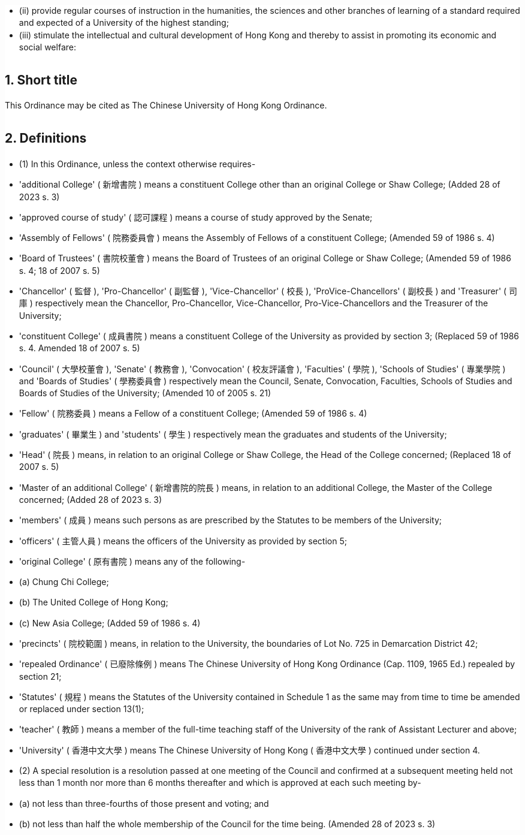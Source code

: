 - (ii) provide regular courses of instruction in the humanities, the sciences and other branches of learning of a standard required and expected of a University of the highest standing;
- (iii) stimulate the intellectual and cultural development of Hong Kong and thereby to assist in promoting its economic and social welfare:

## 1. Short title

This Ordinance may be cited as The Chinese University of Hong Kong Ordinance.

## 2. Definitions

- (1) In this Ordinance, unless the context otherwise requires-
- 'additional College' ( 新增書院 ) means a constituent College other than an original College or Shaw College; (Added 28 of 2023 s. 3)
- 'approved course of study' ( 認可課程 ) means a course of study approved by the Senate;
- 'Assembly of Fellows' ( 院務委員會 ) means the Assembly of Fellows of a constituent College; (Amended 59 of 1986 s. 4)
- 'Board of Trustees' ( 書院校董會 ) means the Board of Trustees of an original College or Shaw College; (Amended 59 of 1986 s. 4; 18 of 2007 s. 5)
- 'Chancellor' ( 監督 ),  'Pro-Chancellor' ( 副監督 ),  'Vice-Chancellor' ( 校長 ),  'ProVice-Chancellors' ( 副校長 ) and 'Treasurer' ( 司庫 ) respectively mean the Chancellor, Pro-Chancellor, Vice-Chancellor, Pro-Vice-Chancellors and the Treasurer of the University;
- 'constituent  College'  ( 成員書院 )  means  a  constituent  College  of  the University  as  provided  by  section  3;  (Replaced  59  of  1986  s.  4. Amended 18 of 2007 s. 5)
- 'Council'  ( 大學校董會 ),  'Senate'  ( 教務會 ),  'Convocation'  ( 校友評議會 ), 'Faculties'  ( 學院 ),  'Schools  of  Studies'  ( 專業學院 )  and  'Boards of  Studies'  ( 學務委員會 )  respectively  mean the  Council,  Senate, Convocation, Faculties, Schools of Studies and Boards of Studies of the University; (Amended 10 of 2005 s. 21)
- 'Fellow' ( 院務委員 )  means a Fellow of a constituent College; (Amended 59 of 1986 s. 4)
- 'graduates' ( 畢業生 ) and 'students' ( 學生 ) respectively mean the graduates and students of the University;
- 'Head' ( 院長 ) means, in relation to an original College or Shaw College, the Head of the College concerned; (Replaced 18 of 2007 s. 5)
- 'Master of an additional College' ( 新增書院的院長 ) means, in relation to an additional College, the Master of the College concerned; (Added 28 of 2023 s. 3)
- 'members' ( 成員 ) means such persons as are prescribed by the Statutes to be members of the University;
- 'officers' ( 主管人員 )  means the officers of the University as provided by section 5;
- 'original College' ( 原有書院 ) means any of the following-
- (a) Chung Chi College;

- (b) The United College of Hong Kong;
- (c) New Asia College; (Added 59 of 1986 s. 4)
- 'precincts' ( 院校範圍 ) means, in relation to the University, the boundaries of Lot No. 725 in Demarcation District 42;
- 'repealed Ordinance' ( 已廢除條例 ) means The Chinese University of Hong Kong Ordinance (Cap. 1109, 1965 Ed.) repealed by section 21;
- 'Statutes' ( 規程 ) means the Statutes of the University contained in Schedule 1 as the same may from time to time be amended or replaced under section 13(1);
- 'teacher' ( 教師 )  means a member of the full-time teaching staff of the University of the rank of Assistant Lecturer and above;
- 'University' ( 香港中文大學 ) means The Chinese University of Hong Kong ( 香港中文大學 ) continued under section 4.
- (2) A special resolution is a resolution passed at one meeting of the Council and confirmed at a subsequent meeting held not less than 1 month nor more than 6 months thereafter and which is approved at each such meeting by-
- (a) not less than three-fourths of those present and voting; and
- (b) not less than half the whole membership of the Council for the time being. (Amended 28 of 2023 s. 3)
